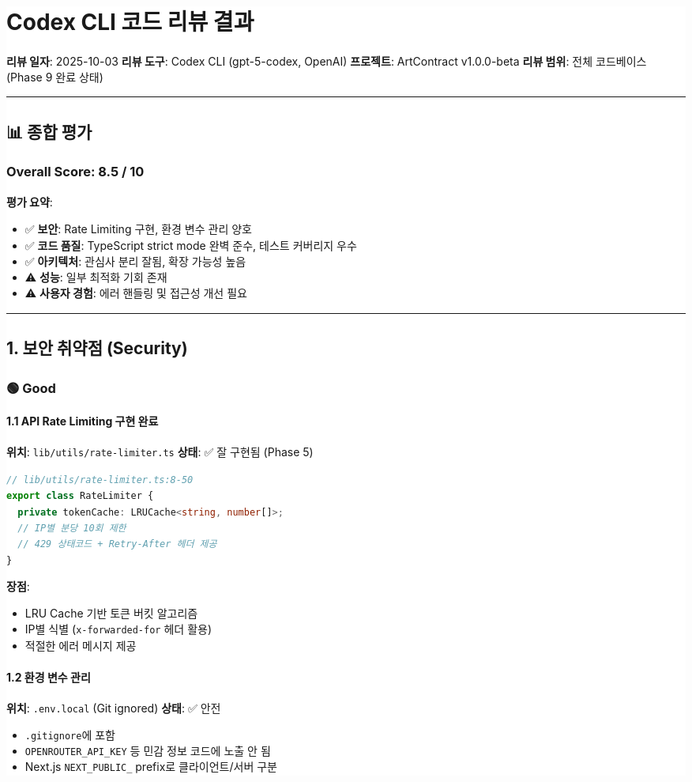 # Codex CLI 코드 리뷰 결과

**리뷰 일자**: 2025-10-03
**리뷰 도구**: Codex CLI (gpt-5-codex, OpenAI)
**프로젝트**: ArtContract v1.0.0-beta
**리뷰 범위**: 전체 코드베이스 (Phase 9 완료 상태)

---

## 📊 종합 평가

### Overall Score: **8.5 / 10**

**평가 요약**:
- ✅ **보안**: Rate Limiting 구현, 환경 변수 관리 양호
- ✅ **코드 품질**: TypeScript strict mode 완벽 준수, 테스트 커버리지 우수
- ✅ **아키텍처**: 관심사 분리 잘됨, 확장 가능성 높음
- ⚠️ **성능**: 일부 최적화 기회 존재
- ⚠️ **사용자 경험**: 에러 핸들링 및 접근성 개선 필요

---

## 1. 보안 취약점 (Security)

### 🟢 Good

#### 1.1 API Rate Limiting 구현 완료
**위치**: `lib/utils/rate-limiter.ts`
**상태**: ✅ 잘 구현됨 (Phase 5)

```typescript
// lib/utils/rate-limiter.ts:8-50
export class RateLimiter {
  private tokenCache: LRUCache<string, number[]>;
  // IP별 분당 10회 제한
  // 429 상태코드 + Retry-After 헤더 제공
}
```

**장점**:
- LRU Cache 기반 토큰 버킷 알고리즘
- IP별 식별 (`x-forwarded-for` 헤더 활용)
- 적절한 에러 메시지 제공

#### 1.2 환경 변수 관리
**위치**: `.env.local` (Git ignored)
**상태**: ✅ 안전

- `.gitignore`에 포함
- `OPENROUTER_API_KEY` 등 민감 정보 코드에 노출 안 됨
- Next.js `NEXT_PUBLIC_` prefix로 클라이언트/서버 구분
